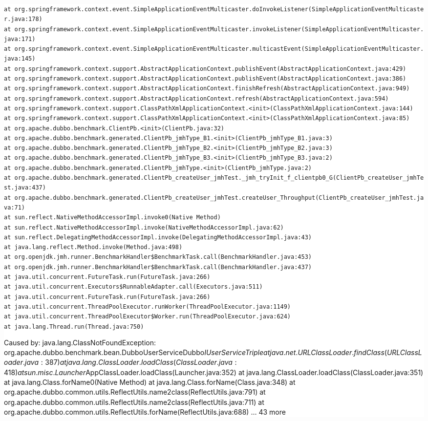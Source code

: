 	at org.springframework.context.event.SimpleApplicationEventMulticaster.doInvokeListener(SimpleApplicationEventMulticaster.java:178)
	at org.springframework.context.event.SimpleApplicationEventMulticaster.invokeListener(SimpleApplicationEventMulticaster.java:171)
	at org.springframework.context.event.SimpleApplicationEventMulticaster.multicastEvent(SimpleApplicationEventMulticaster.java:145)
	at org.springframework.context.support.AbstractApplicationContext.publishEvent(AbstractApplicationContext.java:429)
	at org.springframework.context.support.AbstractApplicationContext.publishEvent(AbstractApplicationContext.java:386)
	at org.springframework.context.support.AbstractApplicationContext.finishRefresh(AbstractApplicationContext.java:949)
	at org.springframework.context.support.AbstractApplicationContext.refresh(AbstractApplicationContext.java:594)
	at org.springframework.context.support.ClassPathXmlApplicationContext.<init>(ClassPathXmlApplicationContext.java:144)
	at org.springframework.context.support.ClassPathXmlApplicationContext.<init>(ClassPathXmlApplicationContext.java:85)
	at org.apache.dubbo.benchmark.ClientPb.<init>(ClientPb.java:32)
	at org.apache.dubbo.benchmark.generated.ClientPb_jmhType_B1.<init>(ClientPb_jmhType_B1.java:3)
	at org.apache.dubbo.benchmark.generated.ClientPb_jmhType_B2.<init>(ClientPb_jmhType_B2.java:3)
	at org.apache.dubbo.benchmark.generated.ClientPb_jmhType_B3.<init>(ClientPb_jmhType_B3.java:2)
	at org.apache.dubbo.benchmark.generated.ClientPb_jmhType.<init>(ClientPb_jmhType.java:2)
	at org.apache.dubbo.benchmark.generated.ClientPb_createUser_jmhTest._jmh_tryInit_f_clientpb0_G(ClientPb_createUser_jmhTest.java:437)
	at org.apache.dubbo.benchmark.generated.ClientPb_createUser_jmhTest.createUser_Throughput(ClientPb_createUser_jmhTest.java:71)
	at sun.reflect.NativeMethodAccessorImpl.invoke0(Native Method)
	at sun.reflect.NativeMethodAccessorImpl.invoke(NativeMethodAccessorImpl.java:62)
	at sun.reflect.DelegatingMethodAccessorImpl.invoke(DelegatingMethodAccessorImpl.java:43)
	at java.lang.reflect.Method.invoke(Method.java:498)
	at org.openjdk.jmh.runner.BenchmarkHandler$BenchmarkTask.call(BenchmarkHandler.java:453)
	at org.openjdk.jmh.runner.BenchmarkHandler$BenchmarkTask.call(BenchmarkHandler.java:437)
	at java.util.concurrent.FutureTask.run(FutureTask.java:266)
	at java.util.concurrent.Executors$RunnableAdapter.call(Executors.java:511)
	at java.util.concurrent.FutureTask.run(FutureTask.java:266)
	at java.util.concurrent.ThreadPoolExecutor.runWorker(ThreadPoolExecutor.java:1149)
	at java.util.concurrent.ThreadPoolExecutor$Worker.run(ThreadPoolExecutor.java:624)
	at java.lang.Thread.run(Thread.java:750)
Caused by: java.lang.ClassNotFoundException: org.apache.dubbo.benchmark.bean.DubboUserServiceDubbo$IUserServiceTriple
	at java.net.URLClassLoader.findClass(URLClassLoader.java:387)
	at java.lang.ClassLoader.loadClass(ClassLoader.java:418)
	at sun.misc.Launcher$AppClassLoader.loadClass(Launcher.java:352)
	at java.lang.ClassLoader.loadClass(ClassLoader.java:351)
	at java.lang.Class.forName0(Native Method)
	at java.lang.Class.forName(Class.java:348)
	at org.apache.dubbo.common.utils.ReflectUtils.name2class(ReflectUtils.java:791)
	at org.apache.dubbo.common.utils.ReflectUtils.name2class(ReflectUtils.java:711)
	at org.apache.dubbo.common.utils.ReflectUtils.forName(ReflectUtils.java:688)
	... 43 more
